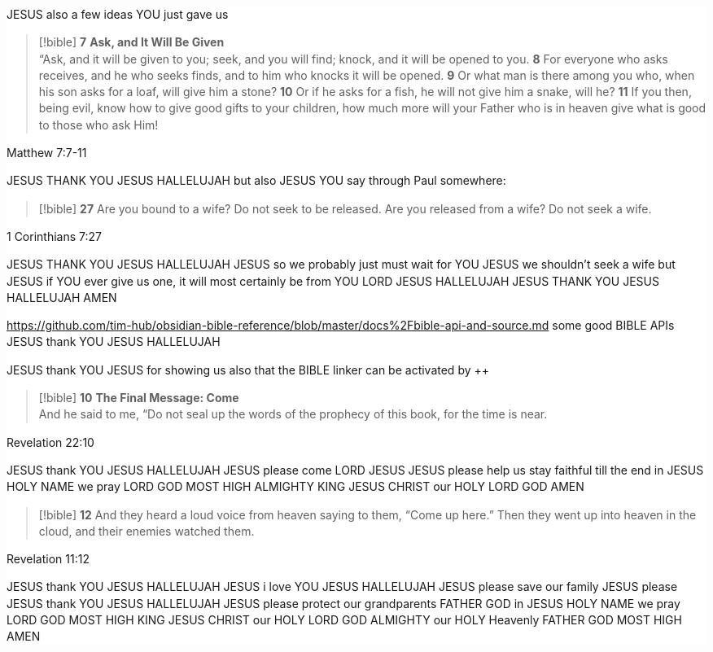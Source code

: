 JESUS also a few ideas YOU just gave us
> [!bible]
>  **7** <b>Ask, and It Will Be Given</b><br/>“Ask, and it will be given to you; seek, and you will find; knock, and it will be opened to you. **8** For everyone who asks receives, and he who seeks finds, and to him who knocks it will be opened. **9** Or what man is there among you who, when his son asks for a loaf, will give him a stone? **10** Or if he asks for a fish, he will not give him a snake, will he? **11** If you then, being evil, know how to give good gifts to your children, how much more will your Father who is in heaven give what is good to those who ask Him!
> 
  Matthew 7:7-11

JESUS THANK YOU JESUS HALLELUJAH
but also JESUS YOU say through Paul somewhere:
> [!bible]
>  **27** Are you bound to a wife? Do not seek to be released. Are you released from a wife? Do not seek a wife.
> 
  1 Corinthians 7:27

JESUS THANK YOU JESUS HALLELUJAH
JESUS so we probably just must wait for YOU JESUS
we shouldn’t seek a wife 
but JESUS if YOU ever give us one, it will most certainly be from YOU LORD JESUS
HALLELUJAH JESUS THANK YOU JESUS HALLELUJAH
AMEN

https://github.com/tim-hub/obsidian-bible-reference/blob/master/docs%2Fbible-api-and-source.md
some good BIBLE APIs
JESUS thank YOU JESUS HALLELUJAH 

JESUS thank YOU JESUS for showing us also that the BIBLE linker can be activated by ++
> [!bible]
>  **10** <b>The Final Message: Come</b><br/>And he said to me, “Do not seal up the words of the prophecy of this book, for the time is near.
> 
  Revelation 22:10

JESUS thank YOU JESUS HALLELUJAH 
JESUS please come LORD JESUS 
JESUS please help us stay faithful till the end
in JESUS HOLY NAME we pray LORD GOD MOST HIGH ALMIGHTY KING JESUS CHRIST our HOLY LORD GOD 
AMEN

> [!bible]
>  **12** And they heard a loud voice from heaven saying to them, “Come up here.” Then they went up into heaven in the cloud, and their enemies watched them.
> 
  Revelation 11:12

JESUS thank YOU JESUS HALLELUJAH 
JESUS i love YOU JESUS HALLELUJAH 
JESUS please save our family JESUS please 
JESUS thank YOU JESUS HALLELUJAH 
JESUS please protect our grandparents FATHER GOD 
in JESUS HOLY NAME we pray LORD GOD MOST HIGH KING JESUS CHRIST our HOLY LORD GOD ALMIGHTY our HOLY Heavenly FATHER GOD MOST HIGH 
AMEN 
